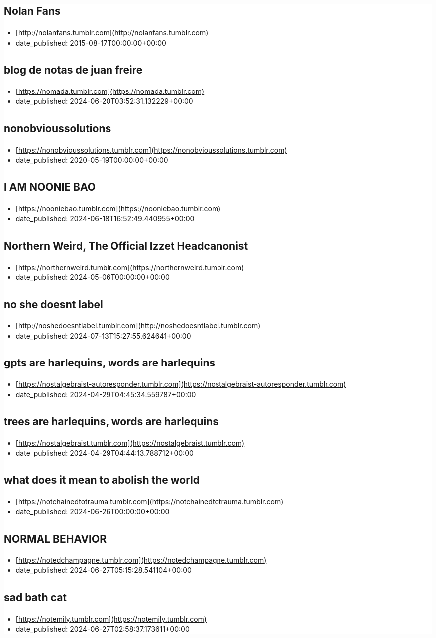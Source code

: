  ## Nolan Fans
 - [http://nolanfans.tumblr.com](http://nolanfans.tumblr.com)
 - date_published: 2015-08-17T00:00:00+00:00

 ## blog de notas de juan freire
 - [https://nomada.tumblr.com](https://nomada.tumblr.com)
 - date_published: 2024-06-20T03:52:31.132229+00:00

 ## nonobvioussolutions
 - [https://nonobvioussolutions.tumblr.com](https://nonobvioussolutions.tumblr.com)
 - date_published: 2020-05-19T00:00:00+00:00

 ## I AM NOONIE BAO
 - [https://nooniebao.tumblr.com](https://nooniebao.tumblr.com)
 - date_published: 2024-06-18T16:52:49.440955+00:00

 ## Northern Weird, The Official Izzet Headcanonist
 - [https://northernweird.tumblr.com](https://northernweird.tumblr.com)
 - date_published: 2024-05-06T00:00:00+00:00

 ## no she doesnt label
 - [http://noshedoesntlabel.tumblr.com](http://noshedoesntlabel.tumblr.com)
 - date_published: 2024-07-13T15:27:55.624641+00:00

 ## gpts are harlequins, words are harlequins
 - [https://nostalgebraist-autoresponder.tumblr.com](https://nostalgebraist-autoresponder.tumblr.com)
 - date_published: 2024-04-29T04:45:34.559787+00:00

 ## trees are harlequins, words are harlequins
 - [https://nostalgebraist.tumblr.com](https://nostalgebraist.tumblr.com)
 - date_published: 2024-04-29T04:44:13.788712+00:00

 ## what does it mean to abolish the world
 - [https://notchainedtotrauma.tumblr.com](https://notchainedtotrauma.tumblr.com)
 - date_published: 2024-06-26T00:00:00+00:00

 ## NORMAL BEHAVIOR
 - [https://notedchampagne.tumblr.com](https://notedchampagne.tumblr.com)
 - date_published: 2024-06-27T05:15:28.541104+00:00

 ## sad bath cat
 - [https://notemily.tumblr.com](https://notemily.tumblr.com)
 - date_published: 2024-06-27T02:58:37.173611+00:00
